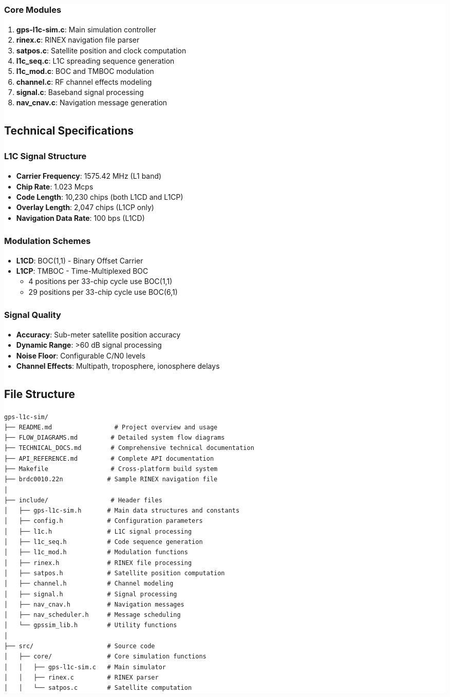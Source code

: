 ### Core Modules
1. **gps-l1c-sim.c**: Main simulation controller
2. **rinex.c**: RINEX navigation file parser
3. **satpos.c**: Satellite position and clock computation
4. **l1c_seq.c**: L1C spreading sequence generation
5. **l1c_mod.c**: BOC and TMBOC modulation
6. **channel.c**: RF channel effects modeling
7. **signal.c**: Baseband signal processing
8. **nav_cnav.c**: Navigation message generation

## Technical Specifications

### L1C Signal Structure
- **Carrier Frequency**: 1575.42 MHz (L1 band)
- **Chip Rate**: 1.023 Mcps
- **Code Length**: 10,230 chips (both L1CD and L1CP)
- **Overlay Length**: 2,047 chips (L1CP only)
- **Navigation Data Rate**: 100 bps (L1CD)

### Modulation Schemes
- **L1CD**: BOC(1,1) - Binary Offset Carrier
- **L1CP**: TMBOC - Time-Multiplexed BOC
  - 4 positions per 33-chip cycle use BOC(1,1)
  - 29 positions per 33-chip cycle use BOC(6,1)

### Signal Quality
- **Accuracy**: Sub-meter satellite position accuracy
- **Dynamic Range**: >60 dB signal processing
- **Noise Floor**: Configurable C/N0 levels
- **Channel Effects**: Multipath, troposphere, ionosphere delays

## File Structure

```
gps-l1c-sim/
├── README.md                 # Project overview and usage
├── FLOW_DIAGRAMS.md         # Detailed system flow diagrams  
├── TECHNICAL_DOCS.md        # Comprehensive technical documentation
├── API_REFERENCE.md         # Complete API documentation
├── Makefile                 # Cross-platform build system
├── brdc0010.22n            # Sample RINEX navigation file
│
├── include/                 # Header files
│   ├── gps-l1c-sim.h       # Main data structures and constants
│   ├── config.h            # Configuration parameters
│   ├── l1c.h               # L1C signal processing
│   ├── l1c_seq.h           # Code sequence generation
│   ├── l1c_mod.h           # Modulation functions
│   ├── rinex.h             # RINEX file processing
│   ├── satpos.h            # Satellite position computation
│   ├── channel.h           # Channel modeling
│   ├── signal.h            # Signal processing
│   ├── nav_cnav.h          # Navigation messages
│   ├── nav_scheduler.h     # Message scheduling
│   └── gpssim_lib.h        # Utility functions
│
├── src/                    # Source code
│   ├── core/               # Core simulation functions
│   │   ├── gps-l1c-sim.c   # Main simulator
│   │   ├── rinex.c         # RINEX parser
│   │   └── satpos.c        # Satellite computation
```